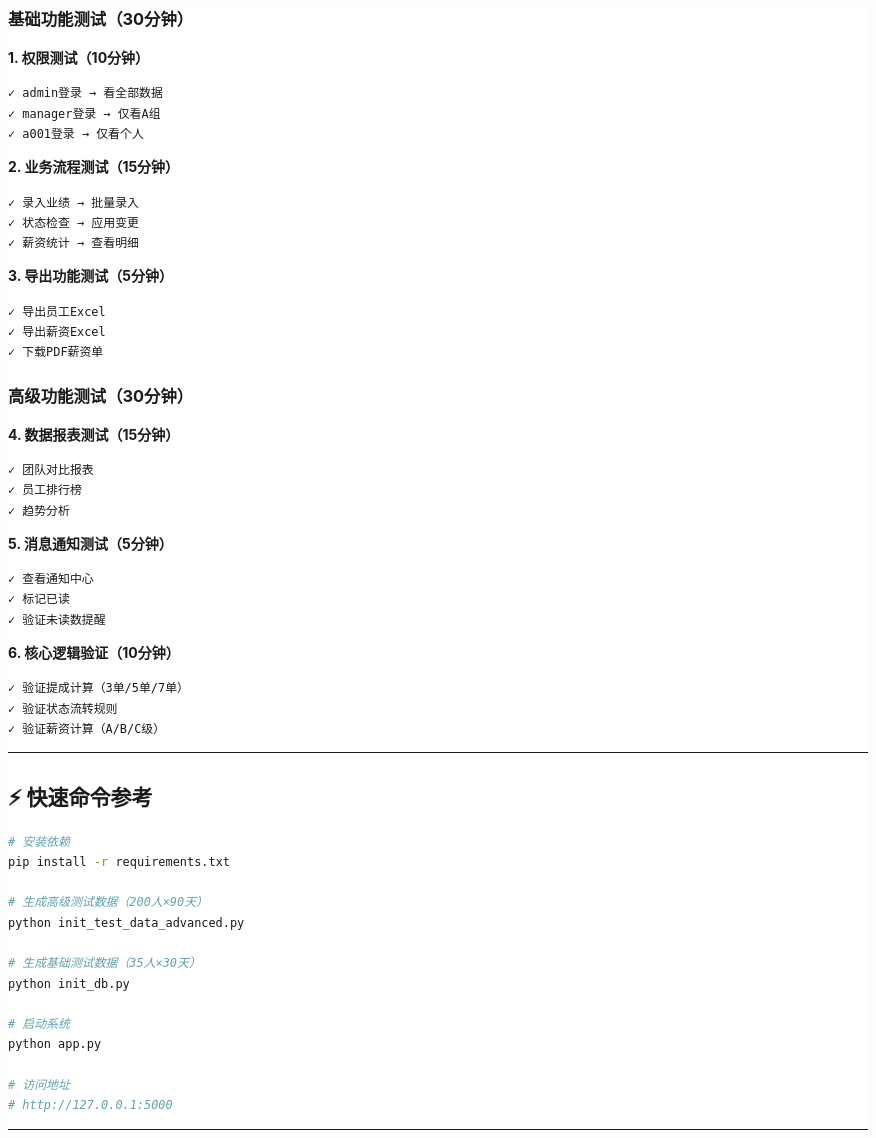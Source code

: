 ### 基础功能测试（30分钟）

**1. 权限测试（10分钟）**
```
✓ admin登录 → 看全部数据
✓ manager登录 → 仅看A组
✓ a001登录 → 仅看个人
```

**2. 业务流程测试（15分钟）**
```
✓ 录入业绩 → 批量录入
✓ 状态检查 → 应用变更
✓ 薪资统计 → 查看明细
```

**3. 导出功能测试（5分钟）**
```
✓ 导出员工Excel
✓ 导出薪资Excel
✓ 下载PDF薪资单
```

### 高级功能测试（30分钟）

**4. 数据报表测试（15分钟）**
```
✓ 团队对比报表
✓ 员工排行榜
✓ 趋势分析
```

**5. 消息通知测试（5分钟）**
```
✓ 查看通知中心
✓ 标记已读
✓ 验证未读数提醒
```

**6. 核心逻辑验证（10分钟）**
```
✓ 验证提成计算（3单/5单/7单）
✓ 验证状态流转规则
✓ 验证薪资计算（A/B/C级）
```

---

## ⚡ 快速命令参考

```bash
# 安装依赖
pip install -r requirements.txt

# 生成高级测试数据（200人×90天）
python init_test_data_advanced.py

# 生成基础测试数据（35人×30天）
python init_db.py

# 启动系统
python app.py

# 访问地址
# http://127.0.0.1:5000
```

---
